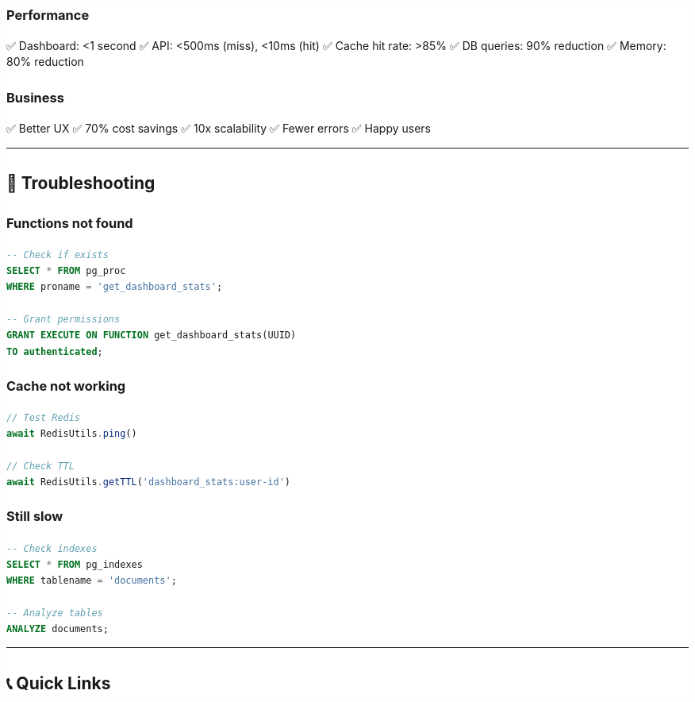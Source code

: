 ### Performance
✅ Dashboard: <1 second
✅ API: <500ms (miss), <10ms (hit)
✅ Cache hit rate: >85%
✅ DB queries: 90% reduction
✅ Memory: 80% reduction

### Business
✅ Better UX
✅ 70% cost savings
✅ 10x scalability
✅ Fewer errors
✅ Happy users

---

## 🐛 Troubleshooting

### Functions not found
```sql
-- Check if exists
SELECT * FROM pg_proc 
WHERE proname = 'get_dashboard_stats';

-- Grant permissions
GRANT EXECUTE ON FUNCTION get_dashboard_stats(UUID) 
TO authenticated;
```

### Cache not working
```typescript
// Test Redis
await RedisUtils.ping()

// Check TTL
await RedisUtils.getTTL('dashboard_stats:user-id')
```

### Still slow
```sql
-- Check indexes
SELECT * FROM pg_indexes 
WHERE tablename = 'documents';

-- Analyze tables
ANALYZE documents;
```

---

## 📞 Quick Links
